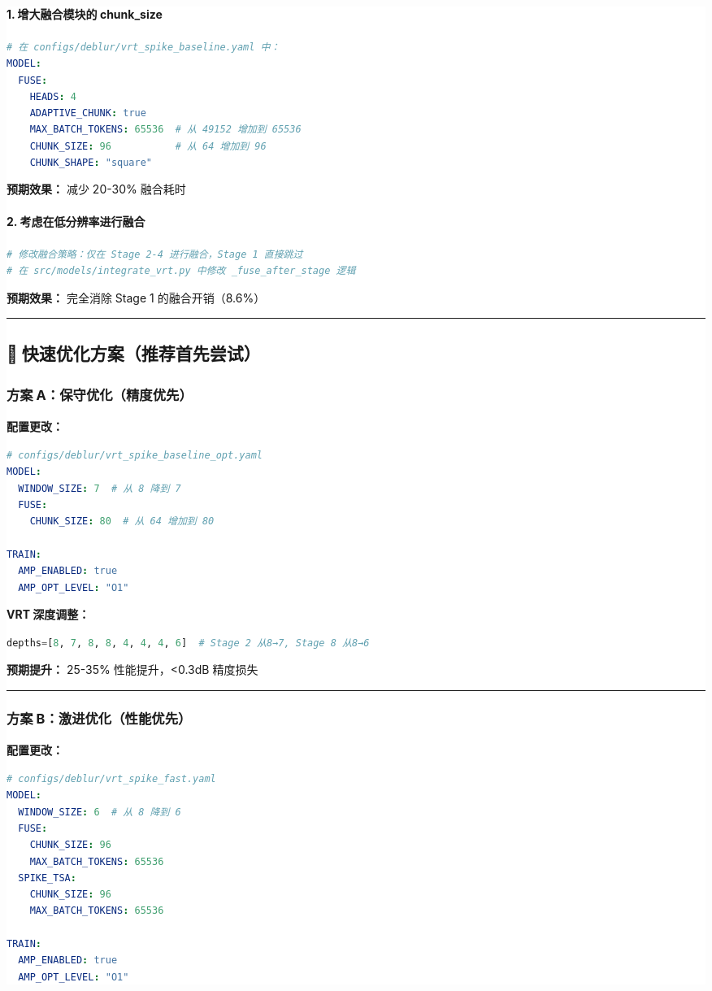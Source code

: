 #### 1. 增大融合模块的 chunk_size
```yaml
# 在 configs/deblur/vrt_spike_baseline.yaml 中：
MODEL:
  FUSE:
    HEADS: 4
    ADAPTIVE_CHUNK: true
    MAX_BATCH_TOKENS: 65536  # 从 49152 增加到 65536
    CHUNK_SIZE: 96           # 从 64 增加到 96
    CHUNK_SHAPE: "square"
```

**预期效果：** 减少 20-30% 融合耗时

#### 2. 考虑在低分辨率进行融合
```python
# 修改融合策略：仅在 Stage 2-4 进行融合，Stage 1 直接跳过
# 在 src/models/integrate_vrt.py 中修改 _fuse_after_stage 逻辑
```

**预期效果：** 完全消除 Stage 1 的融合开销（8.6%）

---

## 🚀 快速优化方案（推荐首先尝试）

### 方案 A：保守优化（精度优先）

**配置更改：**
```yaml
# configs/deblur/vrt_spike_baseline_opt.yaml
MODEL:
  WINDOW_SIZE: 7  # 从 8 降到 7
  FUSE:
    CHUNK_SIZE: 80  # 从 64 增加到 80
  
TRAIN:
  AMP_ENABLED: true
  AMP_OPT_LEVEL: "O1"
```

**VRT 深度调整：**
```python
depths=[8, 7, 8, 8, 4, 4, 4, 6]  # Stage 2 从8→7, Stage 8 从8→6
```

**预期提升：** 25-35% 性能提升，<0.3dB 精度损失

---

### 方案 B：激进优化（性能优先）

**配置更改：**
```yaml
# configs/deblur/vrt_spike_fast.yaml
MODEL:
  WINDOW_SIZE: 6  # 从 8 降到 6
  FUSE:
    CHUNK_SIZE: 96
    MAX_BATCH_TOKENS: 65536
  SPIKE_TSA:
    CHUNK_SIZE: 96
    MAX_BATCH_TOKENS: 65536

TRAIN:
  AMP_ENABLED: true
  AMP_OPT_LEVEL: "O1"
```